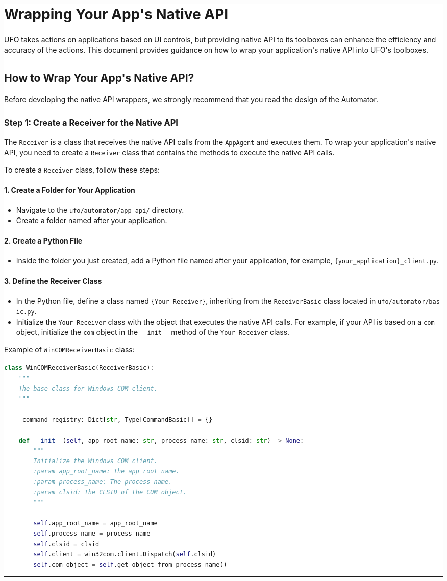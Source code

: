 # Wrapping Your App's Native API

UFO takes actions on applications based on UI controls, but providing native API to its toolboxes can enhance the efficiency and accuracy of the actions. This document provides guidance on how to wrap your application's native API into UFO's toolboxes.

## How to Wrap Your App's Native API?

Before developing the native API wrappers, we strongly recommend that you read the design of the [Automator](../automator/overview.md).

### Step 1: Create a Receiver for the Native API

The `Receiver` is a class that receives the native API calls from the `AppAgent` and executes them. To wrap your application's native API, you need to create a `Receiver` class that contains the methods to execute the native API calls.

To create a `Receiver` class, follow these steps:

#### 1. Create a Folder for Your Application

- Navigate to the `ufo/automator/app_api/` directory.
- Create a folder named after your application.

#### 2. Create a Python File

- Inside the folder you just created, add a Python file named after your application, for example, `{your_application}_client.py`.

#### 3. Define the Receiver Class

- In the Python file, define a class named `{Your_Receiver}`, inheriting from the `ReceiverBasic` class located in `ufo/automator/basic.py`.
- Initialize the `Your_Receiver` class with the object that executes the native API calls. For example, if your API is based on a `com` object, initialize the `com` object in the `__init__` method of the `Your_Receiver` class.

Example of `WinCOMReceiverBasic` class:

```python
class WinCOMReceiverBasic(ReceiverBasic):
    """
    The base class for Windows COM client.
    """

    _command_registry: Dict[str, Type[CommandBasic]] = {}

    def __init__(self, app_root_name: str, process_name: str, clsid: str) -> None:
        """
        Initialize the Windows COM client.
        :param app_root_name: The app root name.
        :param process_name: The process name.
        :param clsid: The CLSID of the COM object.
        """

        self.app_root_name = app_root_name
        self.process_name = process_name
        self.clsid = clsid
        self.client = win32com.client.Dispatch(self.clsid)
        self.com_object = self.get_object_from_process_name()
```
---
